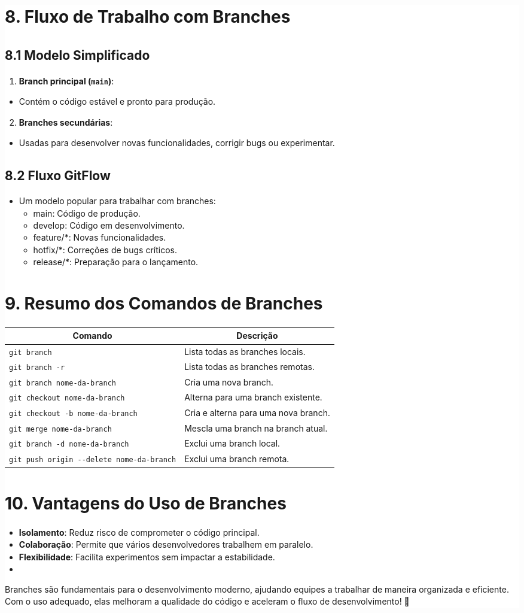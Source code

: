 # 8. Fluxo de Trabalho com Branches
## 8.1 Modelo Simplificado
1. **Branch principal (`main`)**:
- Contém o código estável e pronto para produção.
2. **Branches secundárias**:
- Usadas para desenvolver novas funcionalidades, corrigir bugs ou experimentar.
## 8.2 Fluxo GitFlow
- Um modelo popular para trabalhar com branches:
  - main: Código de produção.
  - develop: Código em desenvolvimento.
  - feature/*: Novas funcionalidades.
  - hotfix/*: Correções de bugs críticos.
  - release/*: Preparação para o lançamento.

# 9. Resumo dos Comandos de Branches
| Comando                                   | Descrição                            |
| ----------------------------------------- | ------------------------------------ |
| `git branch`                              | Lista todas as branches locais.      |
| `git branch -r`                           | Lista todas as branches remotas.     |
| `git branch nome-da-branch`               | Cria uma nova branch.                |
| `git checkout nome-da-branch`             | Alterna para uma branch existente.   |
| `git checkout -b nome-da-branch`          | Cria e alterna para uma nova branch. |
| `git merge nome-da-branch`                | Mescla uma branch na branch atual.   |
| `git branch -d nome-da-branch`            | Exclui uma branch local.             |
| `git push origin --delete nome-da-branch` | Exclui uma branch remota.            |

# 10. Vantagens do Uso de Branches
- **Isolamento**: Reduz risco de comprometer o código principal.
- **Colaboração**: Permite que vários desenvolvedores trabalhem em paralelo.
- **Flexibilidade**: Facilita experimentos sem impactar a estabilidade.
-
Branches são fundamentais para o desenvolvimento moderno, ajudando equipes a trabalhar de maneira organizada e eficiente. Com o uso adequado, elas melhoram a qualidade do código e aceleram o fluxo de desenvolvimento! 🚀